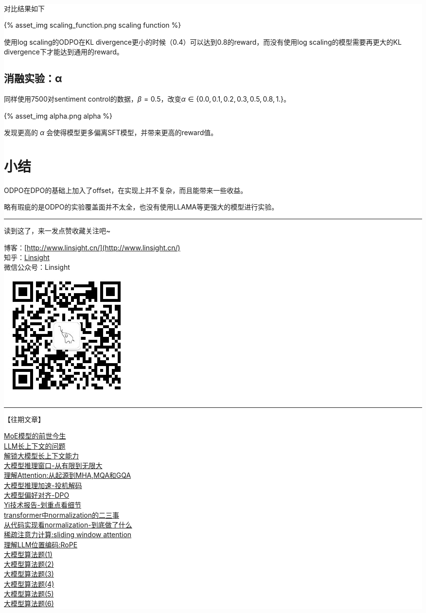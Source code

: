 对比结果如下  

{% asset_img scaling_function.png scaling function %}  

使用log scaling的ODPO在KL divergence更小的时候（0.4）可以达到0.8的reward，而没有使用log scaling的模型需要再更大的KL divergence下才能达到通用的reward。  

## 消融实验：α  

同样使用7500对sentiment control的数据，$\beta=0.5$，改变$\alpha\in\{0.0,0.1,0.2,0.3,0.5,0.8,1.\}$。  

{% asset_img alpha.png alpha %}  

发现更高的 $\alpha$ 会使得模型更多偏离SFT模型，并带来更高的reward值。  

# 小结  

ODPO在DPO的基础上加入了offset，在实现上并不复杂，而且能带来一些收益。  

略有瑕疵的是ODPO的实验覆盖面并不太全，也没有使用LLAMA等更强大的模型进行实验。  

***  

读到这了，来一发点赞收藏关注吧~

博客：[http://www.linsight.cn/](http://www.linsight.cn/)  
知乎：[Linsight](https://www.zhihu.com/people/us4ever)  
微信公众号：Linsight  
![](/images/qrcode.jpg)  

***  

【往期文章】  

[MoE模型的前世今生](http://www.linsight.cn/44e38c1b.html)  
[LLM长上下文的问题](http://www.linsight.cn/c4da56c0.html)  
[解锁大模型长上下文能力](http://www.linsight.cn/cc852861.html)  
[大模型推理窗口-从有限到无限大](http://www.linsight.cn/45ee1a6d.html)  
[理解Attention:从起源到MHA,MQA和GQA](http://www.linsight.cn/3dc22f96.html)  
[大模型推理加速-投机解码](http://www.linsight.cn/f5c015c.html)  
[大模型偏好对齐-DPO](http://www.linsight.cn/473f2b43.html)  
[Yi技术报告-划重点看细节](http://www.linsight.cn/41b6a819.html)  
[transformer中normalization的二三事](http://www.linsight.cn/6a40bfa5.html)  
[从代码实现看normalization-到底做了什么](http://www.linsight.cn/b70b4a2d.html)  
[稀疏注意力计算:sliding window attention](http://www.linsight.cn/c61d17e3.html)  
[理解LLM位置编码:RoPE](http://www.linsight.cn/a051710f.html)  
[大模型算法题(1)](http://www.linsight.cn/3345028a.html)  
[大模型算法题(2)](http://www.linsight.cn/ad0bba9d.html)  
[大模型算法题(3)](http://www.linsight.cn/1736008.html)  
[大模型算法题(4)](http://www.linsight.cn/1736008.html)  
[大模型算法题(5)](http://www.linsight.cn/336f2f3e.html)  
[大模型算法题(6)](http://www.linsight.cn/7c04944d.html)  
